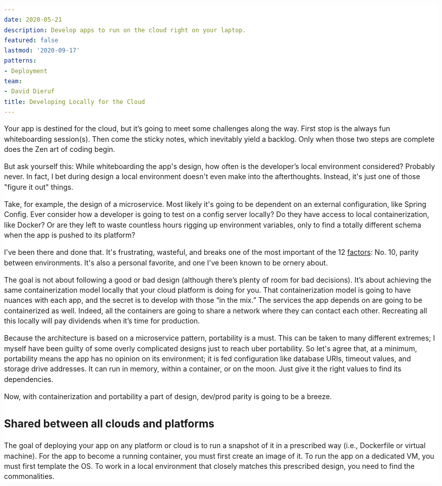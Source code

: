 ```yaml
---
date: 2020-05-21
description: Develop apps to run on the cloud right on your laptop.
featured: false
lastmod: '2020-09-17'
patterns:
- Deployment
team:
- David Dieruf
title: Developing Locally for the Cloud
---
```


Your app is destined for the cloud, but it’s going to meet some challenges along the way. First stop is the always fun whiteboarding session(s). Then come the sticky notes, which inevitably yield a backlog. Only when those two steps are complete does the Zen art of coding begin.

But ask yourself this: While whiteboarding the app's design, how often is the developer’s local environment considered? Probably never. In fact, I bet during design a local environment doesn't even make into the afterthoughts. Instead, it's just one of those "figure it out" things.

Take, for example, the design of a microservice. Most likely it's going to be dependent on an external configuration, like Spring Config. Ever consider how a developer is going to test on a config server locally? Do they have access to local containerization, like Docker? Or are they left to waste countless hours rigging up environment variables, only to find a totally different schema when the app is pushed to its platform?

I've been there and done that. It's frustrating, wasteful, and breaks one of the most important of the 12 [factors](https://12factor.net/): No. 10, parity between environments. It's also a personal favorite, and one I've been known to be ornery about.

The goal is not about following a good or bad design (although there’s plenty of room for bad decisions). It’s about achieving the same containerization model locally that your cloud platform is doing for you. That containerization model is going to have nuances with each app, and the secret is to develop with those “in the mix.” The services the app depends on are going to be containerized as well. Indeed, all the containers are going to share a network where they can contact each other. Recreating all this locally will pay dividends when it’s time for production.

Because the architecture is based on a microservice pattern, portability is a must. This can be taken to many different extremes; I myself have been guilty of some overly complicated designs just to reach uber portability. So let's agree that, at a minimum, portability means the app has no opinion on its environment; it is fed configuration like database URIs, timeout values, and storage drive addresses. It can run in memory, within a container, or on the moon. Just give it the right values to find its dependencies.

Now, with containerization and portability a part of design, dev/prod parity is going to be a breeze.

## Shared between all clouds and platforms
The goal of deploying your app on any platform or cloud is to run a snapshot of it in a prescribed way (i.e., Dockerfile or virtual machine). For the app to become a running container, you must first create an image of it. To run the app on a dedicated VM, you must first template the OS. To work in a local environment that closely matches this prescribed design, you need to find the commonalities.
